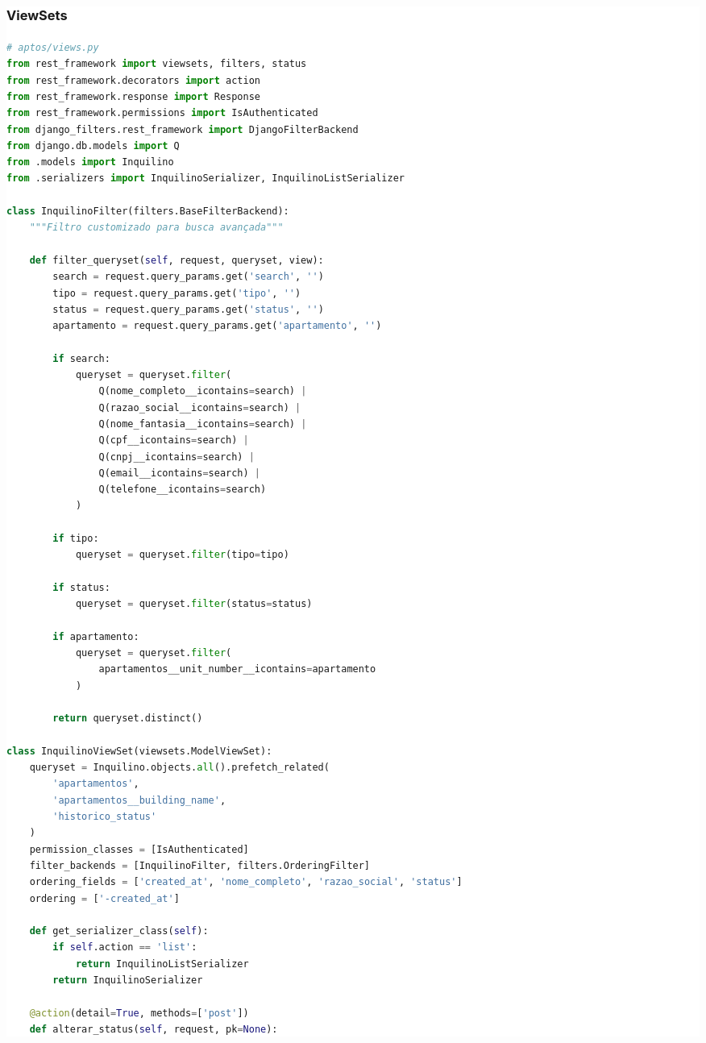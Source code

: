 ### ViewSets
```python
# aptos/views.py
from rest_framework import viewsets, filters, status
from rest_framework.decorators import action
from rest_framework.response import Response
from rest_framework.permissions import IsAuthenticated
from django_filters.rest_framework import DjangoFilterBackend
from django.db.models import Q
from .models import Inquilino
from .serializers import InquilinoSerializer, InquilinoListSerializer

class InquilinoFilter(filters.BaseFilterBackend):
    """Filtro customizado para busca avançada"""

    def filter_queryset(self, request, queryset, view):
        search = request.query_params.get('search', '')
        tipo = request.query_params.get('tipo', '')
        status = request.query_params.get('status', '')
        apartamento = request.query_params.get('apartamento', '')

        if search:
            queryset = queryset.filter(
                Q(nome_completo__icontains=search) |
                Q(razao_social__icontains=search) |
                Q(nome_fantasia__icontains=search) |
                Q(cpf__icontains=search) |
                Q(cnpj__icontains=search) |
                Q(email__icontains=search) |
                Q(telefone__icontains=search)
            )

        if tipo:
            queryset = queryset.filter(tipo=tipo)

        if status:
            queryset = queryset.filter(status=status)

        if apartamento:
            queryset = queryset.filter(
                apartamentos__unit_number__icontains=apartamento
            )

        return queryset.distinct()

class InquilinoViewSet(viewsets.ModelViewSet):
    queryset = Inquilino.objects.all().prefetch_related(
        'apartamentos',
        'apartamentos__building_name',
        'historico_status'
    )
    permission_classes = [IsAuthenticated]
    filter_backends = [InquilinoFilter, filters.OrderingFilter]
    ordering_fields = ['created_at', 'nome_completo', 'razao_social', 'status']
    ordering = ['-created_at']

    def get_serializer_class(self):
        if self.action == 'list':
            return InquilinoListSerializer
        return InquilinoSerializer

    @action(detail=True, methods=['post'])
    def alterar_status(self, request, pk=None):
```